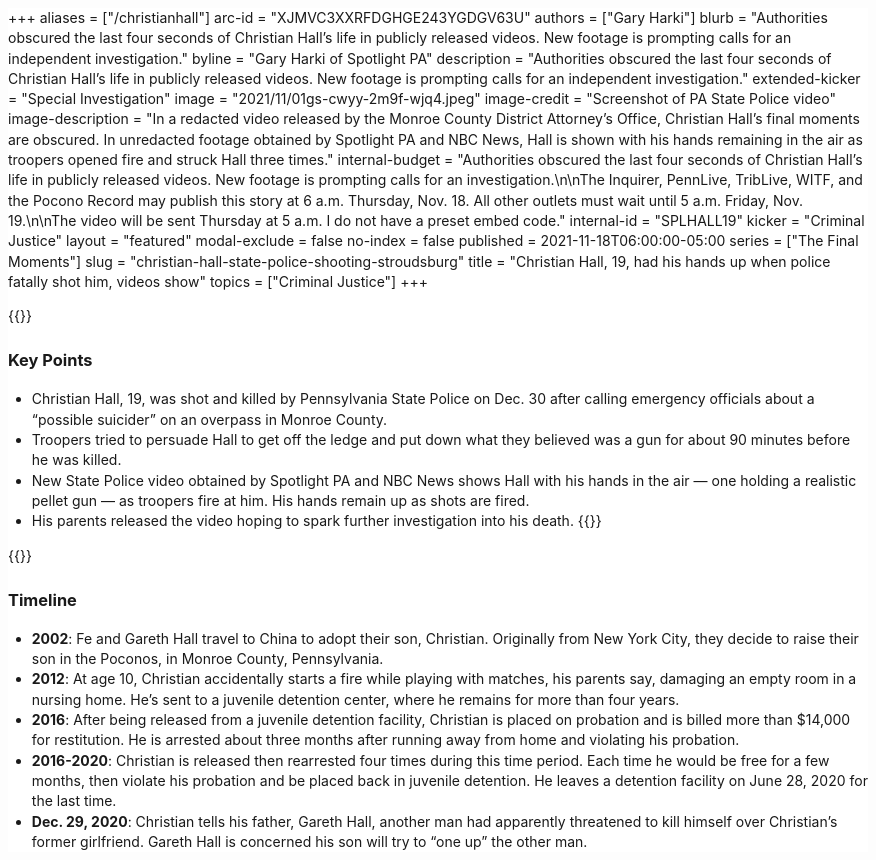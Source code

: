 +++
aliases = ["/christianhall"]
arc-id = "XJMVC3XXRFDGHGE243YGDGV63U"
authors = ["Gary Harki"]
blurb = "Authorities obscured the last four seconds of Christian Hall’s life in publicly released videos. New footage is prompting calls for an independent investigation."
byline = "Gary Harki of Spotlight PA"
description = "Authorities obscured the last four seconds of Christian Hall’s life in publicly released videos. New footage is prompting calls for an independent investigation."
extended-kicker = "Special Investigation"
image = "2021/11/01gs-cwyy-2m9f-wjq4.jpeg"
image-credit = "Screenshot of PA State Police video"
image-description = "In a redacted video released by the Monroe County District Attorney’s Office, Christian Hall’s final moments are obscured. In unredacted footage obtained by Spotlight PA and NBC News, Hall is shown with his hands remaining in the air as troopers opened fire and struck Hall three times."
internal-budget = "Authorities obscured the last four seconds of Christian Hall’s life in publicly released videos. New footage is prompting calls for an investigation.\n\nThe Inquirer, PennLive, TribLive, WITF, and the Pocono Record may publish this story at 6 a.m. Thursday, Nov. 18. All other outlets must wait until 5 a.m. Friday, Nov. 19.\n\nThe video will be sent Thursday at 5 a.m. I do not have a preset embed code."
internal-id = "SPLHALL19"
kicker = "Criminal Justice"
layout = "featured"
modal-exclude = false
no-index = false
published = 2021-11-18T06:00:00-05:00
series = ["The Final Moments"]
slug = "christian-hall-state-police-shooting-stroudsburg"
title = "Christian Hall, 19, had his hands up when police fatally shot him, videos show"
topics = ["Criminal Justice"]
+++


{{<block name="keypoints">}}
### Key Points
- Christian Hall, 19, was shot and killed by Pennsylvania State Police on Dec. 30 after calling emergency officials about a “possible suicider” on an overpass in Monroe County.
- Troopers tried to persuade Hall to get off the ledge and put down what they believed was a gun for about 90 minutes before he was killed.
- New State Police video obtained by Spotlight PA and NBC News shows Hall with his hands in the air — one holding a realistic pellet gun — as troopers fire at him. His hands remain up as shots are fired.
- His parents released the video hoping to spark further investigation into his death.
{{</block>}}

{{<block name="timeline">}}
### Timeline

- <strong>2002</strong>: Fe and Gareth Hall travel to China to adopt their son, Christian. Originally from New York City, they decide to raise their son in the Poconos, in Monroe County, Pennsylvania.
- <strong>2012</strong>: At age 10, Christian accidentally starts a fire while playing with matches, his parents say, damaging an empty room in a nursing home. He’s sent to a juvenile detention center, where he remains for more than four years.
- <strong>2016</strong>: After being released from a juvenile detention facility, Christian is placed on probation and is billed more than $14,000 for restitution. He is arrested about three months after running away from home and violating his probation.
- <strong>2016-2020</strong>: Christian is released then rearrested four times during this time period. Each time he would be free for a few months, then violate his probation and be placed back in juvenile detention. He leaves a detention facility on June 28, 2020 for the last time.
- <strong>Dec. 29, 2020</strong>: Christian tells his father, Gareth Hall, another man had apparently threatened to kill himself over Christian’s former girlfriend. Gareth Hall is concerned his son will try to “one up” the other man.